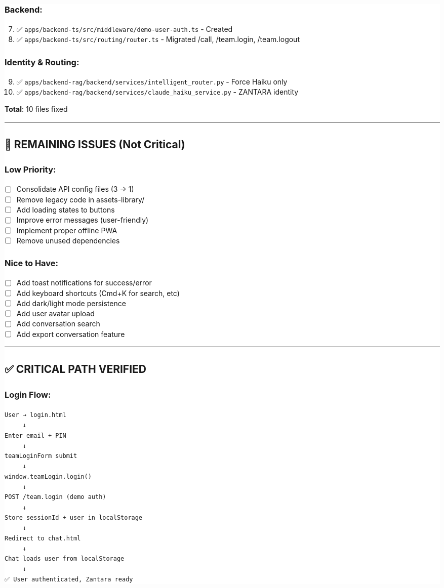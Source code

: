 ### **Backend**:
7. ✅ `apps/backend-ts/src/middleware/demo-user-auth.ts` - Created
8. ✅ `apps/backend-ts/src/routing/router.ts` - Migrated /call, /team.login, /team.logout

### **Identity & Routing**:
9. ✅ `apps/backend-rag/backend/services/intelligent_router.py` - Force Haiku only
10. ✅ `apps/backend-rag/backend/services/claude_haiku_service.py` - ZANTARA identity

**Total**: 10 files fixed

---

## 🎯 REMAINING ISSUES (Not Critical)

### **Low Priority**:
- [ ] Consolidate API config files (3 → 1)
- [ ] Remove legacy code in assets-library/
- [ ] Add loading states to buttons
- [ ] Improve error messages (user-friendly)
- [ ] Implement proper offline PWA
- [ ] Remove unused dependencies

### **Nice to Have**:
- [ ] Add toast notifications for success/error
- [ ] Add keyboard shortcuts (Cmd+K for search, etc)
- [ ] Add dark/light mode persistence
- [ ] Add user avatar upload
- [ ] Add conversation search
- [ ] Add export conversation feature

---

## ✅ CRITICAL PATH VERIFIED

### **Login Flow**:
```
User → login.html
     ↓
Enter email + PIN
     ↓
teamLoginForm submit
     ↓
window.teamLogin.login()
     ↓
POST /team.login (demo auth)
     ↓
Store sessionId + user in localStorage
     ↓
Redirect to chat.html
     ↓
Chat loads user from localStorage
     ↓
✅ User authenticated, Zantara ready
```

